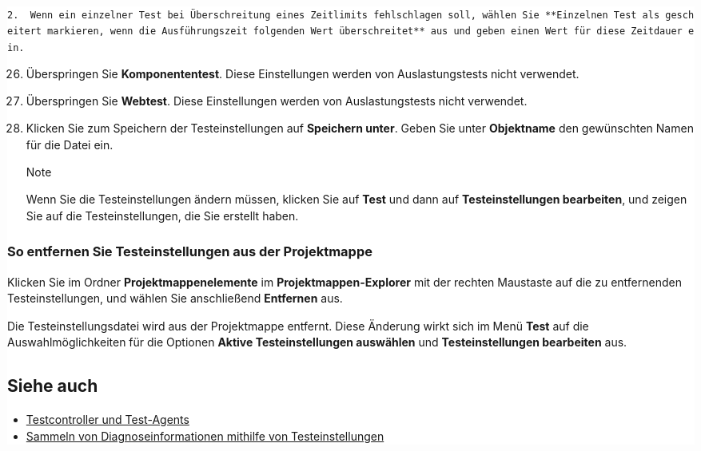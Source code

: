     2.  Wenn ein einzelner Test bei Überschreitung eines Zeitlimits fehlschlagen soll, wählen Sie **Einzelnen Test als gescheitert markieren, wenn die Ausführungszeit folgenden Wert überschreitet** aus und geben einen Wert für diese Zeitdauer ein.

26. Überspringen Sie **Komponententest**. Diese Einstellungen werden von Auslastungstests nicht verwendet.

27. Überspringen Sie **Webtest**. Diese Einstellungen werden von Auslastungstests nicht verwendet.

28. Klicken Sie zum Speichern der Testeinstellungen auf **Speichern unter**. Geben Sie unter **Objektname** den gewünschten Namen für die Datei ein.

    > [!NOTE]
    > Wenn Sie die Testeinstellungen ändern müssen, klicken Sie auf **Test** und dann auf **Testeinstellungen bearbeiten**, und zeigen Sie auf die Testeinstellungen, die Sie erstellt haben.

### <a name="to-remove-a-test-settings-from-your-solution"></a>So entfernen Sie Testeinstellungen aus der Projektmappe

Klicken Sie im Ordner **Projektmappenelemente** im **Projektmappen-Explorer** mit der rechten Maustaste auf die zu entfernenden Testeinstellungen, und wählen Sie anschließend **Entfernen** aus.

Die Testeinstellungsdatei wird aus der Projektmappe entfernt. Diese Änderung wirkt sich im Menü **Test** auf die Auswahlmöglichkeiten für die Optionen **Aktive Testeinstellungen auswählen** und **Testeinstellungen bearbeiten** aus.

## <a name="see-also"></a>Siehe auch

- [Testcontroller und Test-Agents](configure-test-agents-and-controllers-for-load-tests.md)
- [Sammeln von Diagnoseinformationen mithilfe von Testeinstellungen](../test/collect-diagnostic-information-using-test-settings.md)